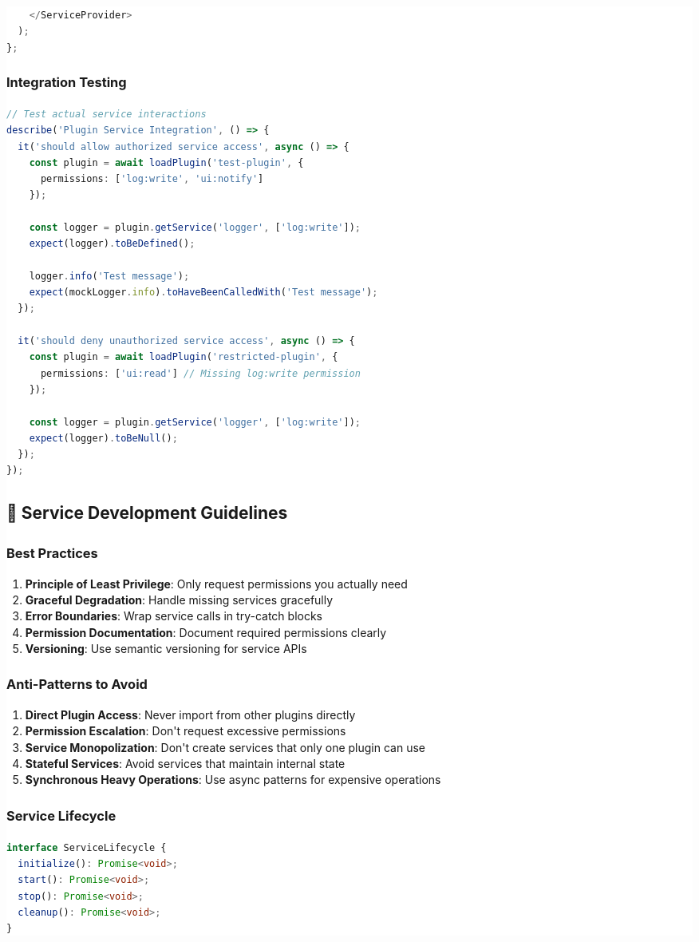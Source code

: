 ```typescript
    </ServiceProvider>
  );
};
```

### Integration Testing
```typescript
// Test actual service interactions
describe('Plugin Service Integration', () => {
  it('should allow authorized service access', async () => {
    const plugin = await loadPlugin('test-plugin', {
      permissions: ['log:write', 'ui:notify']
    });
    
    const logger = plugin.getService('logger', ['log:write']);
    expect(logger).toBeDefined();
    
    logger.info('Test message');
    expect(mockLogger.info).toHaveBeenCalledWith('Test message');
  });
  
  it('should deny unauthorized service access', async () => {
    const plugin = await loadPlugin('restricted-plugin', {
      permissions: ['ui:read'] // Missing log:write permission
    });
    
    const logger = plugin.getService('logger', ['log:write']);
    expect(logger).toBeNull();
  });
});
```

## 🔧 Service Development Guidelines

### Best Practices
1. **Principle of Least Privilege**: Only request permissions you actually need
2. **Graceful Degradation**: Handle missing services gracefully
3. **Error Boundaries**: Wrap service calls in try-catch blocks
4. **Permission Documentation**: Document required permissions clearly
5. **Versioning**: Use semantic versioning for service APIs

### Anti-Patterns to Avoid
1. **Direct Plugin Access**: Never import from other plugins directly
2. **Permission Escalation**: Don't request excessive permissions
3. **Service Monopolization**: Don't create services that only one plugin can use
4. **Stateful Services**: Avoid services that maintain internal state
5. **Synchronous Heavy Operations**: Use async patterns for expensive operations

### Service Lifecycle
```typescript
interface ServiceLifecycle {
  initialize(): Promise<void>;
  start(): Promise<void>;
  stop(): Promise<void>;
  cleanup(): Promise<void>;
}
```
